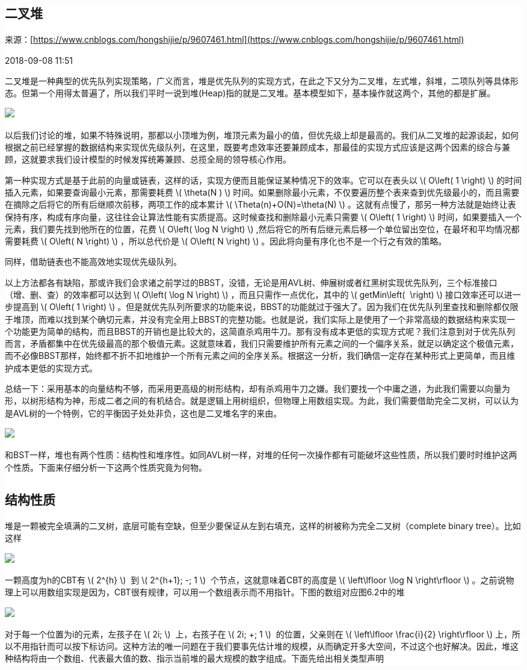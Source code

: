 <script type="text/javascript" src="http://localhost/MathJax/latest.js?config=default"></script>
## 二叉堆

来源：[https://www.cnblogs.com/hongshijie/p/9607461.html](https://www.cnblogs.com/hongshijie/p/9607461.html)

2018-09-08 11:51

二叉堆是一种典型的优先队列实现策略，广义而言，堆是优先队列的实现方式，在此之下又分为二叉堆，左式堆，斜堆，二项队列等具体形态。但第一个用得太普遍了，所以我们平时一说到堆(Heap)指的就是二叉堆。基本模型如下，基本操作就这两个，其他的都是扩展。

![][0]


以后我们讨论的堆，如果不特殊说明，那都以小顶堆为例，堆顶元素为最小的值，但优先级上却是最高的。我们从二叉堆的起源谈起，如何根据之前已经掌握的数据结构来实现优先级队列，在这里，既要考虑效率还要兼顾成本，那最佳的实现方式应该是这两个因素的综合与兼顾，这就要求我们设计模型的时候发挥统筹兼顾、总揽全局的领导核心作用。

第一种实现方式是基于此前的向量或链表，这样的话，实现方便而且能保证某种情况下的效率。它可以在表头以 \\( O\left( 1 \right) \\) 的时间插入元素，如果要查询最小元素，那需要耗费 \\( \theta(N ) \\) 时间。如果删除最小元素，不仅要遍历整个表来查到优先级最小的，而且需要在摘除之后将它的所有后继顺次前移，两项工作的成本累计 \\( \Theta(n)+O(N)=\theta(N) \\) 。这就有点慢了，那另一种方法就是始终让表保持有序，构成有序向量，这往往会让算法性能有实质提高。这时候查找和删除最小元素只需要 \\( O\left( 1 \right) \\) 时间，如果要插入一个元素，我们要先找到他所在的位置，花费 \\( O\left( \log N \right) \\) ,然后将它的所有后继元素后移一个单位留出空位，在最坏和平均情况都需要耗费 \\( O\left( N \right) \\) ，所以总代价是 \\( O\left( N \right) \\) 。因此将向量有序化也不是一个行之有效的策略。       

同样，借助链表也不能高效地实现优先级队列。

以上方法都各有缺陷，那或许我们会求诸之前学过的BBST，没错，无论是用AVL树、伸展树或者红黑树实现优先队列，三个标准接口（增、删、查）的效率都可以达到 \\( O\left( \log N \right) \\) ，而且只需作一点优化，其中的 \\( getMin\left(  \right) \\) 接口效率还可以进一步提高到 \\( O\left( 1 \right) \\) 。但是就优先队列所要求的功能来说，BBST的功能就过于强大了。因为我们在优先队列里查找和删除都仅限于堆顶，而难以找到某个确切元素，并没有完全用上BBST的完整功能。也就是说，我们实际上是使用了一个非常高级的数据结构来实现一个功能更为简单的结构，而且BBST的开销也是比较大的，这简直杀鸡用牛刀。那有没有成本更低的实现方式呢？我们注意到对于优先队列而言，矛盾都集中在优先级最高的那个极值元素。这就意味着，我们只需要维护所有元素之间的一个偏序关系，就足以确定这个极值元素，而不必像BBST那样，始终都不折不扣地维护一个所有元素之间的全序关系。根据这一分析，我们确信一定存在某种形式上更简单，而且维护成本更低的实现方式。

总结一下：采用基本的向量结构不够，而采用更高级的树形结构，却有杀鸡用牛刀之嫌。我们要找一个中庸之道，为此我们需要以向量为形，以树形结构为神，形成二者之间的有机结合。就是逻辑上用树组织，但物理上用数组实现。为此，我们需要借助完全二叉树，可以认为是AVL树的一个特例，它的平衡因子处处非负，这也是二叉堆名字的来由。

![][1]

和BST一样，堆也有两个性质：结构性和堆序性。如同AVL树一样，对堆的任何一次操作都有可能破坏这些性质，所以我们要时时维护这两个性质。下面来仔细分析一下这两个性质究竟为何物。

## 结构性质

堆是一颗被完全填满的二叉树，底层可能有空缺，但至少要保证从左到右填充，这样的树被称为完全二叉树（complete binary tree）。比如这样

![][2]

一颗高度为h的CBT有  \\( 2^{h} \\)  到  \\( 2^{h+1}\; -\; 1 \\)  个节点，这就意味着CBT的高度是 \\( \left\lfloor \log N \right\rfloor \\) 。之前说物理上可以用数组实现是因为，CBT很有规律，可以用一个数组表示而不用指针。下图的数组对应图6.2中的堆  

![][3]


对于每一个位置为i的元素，左孩子在  \\( 2i\; \\)  上，右孩子在  \\( 2i\; +\; 1 \\)  的位置，父亲则在 \\( \left\lfloor \frac{i}{2} \right\rfloor \\) 上，所以不用指针而可以按下标访问。这种方法的唯一问题在于我们要事先估计堆的规模，从而确定开多大空间，不过这个也好解决。因此，堆这种结构将由一个数组、代表最大值的数、指示当前堆的最大规模的数字组成。下面先给出相关类型声明 


[0]: ./img/1449905593.png
[1]: ./img/1980787486.png
[2]: ./img/972307610.png
[3]: ./img/1240541883.png
[4]: ./img/1711962582.png
[5]: ./img/2131955529.png
[6]: ./img/2085630046.png
[7]: ./img/300300314.png
[8]: ./img/1256950555.png
[9]: ./img/1480314078.png
[10]: ./img/668487941.png
[11]: ./img/676738431.png